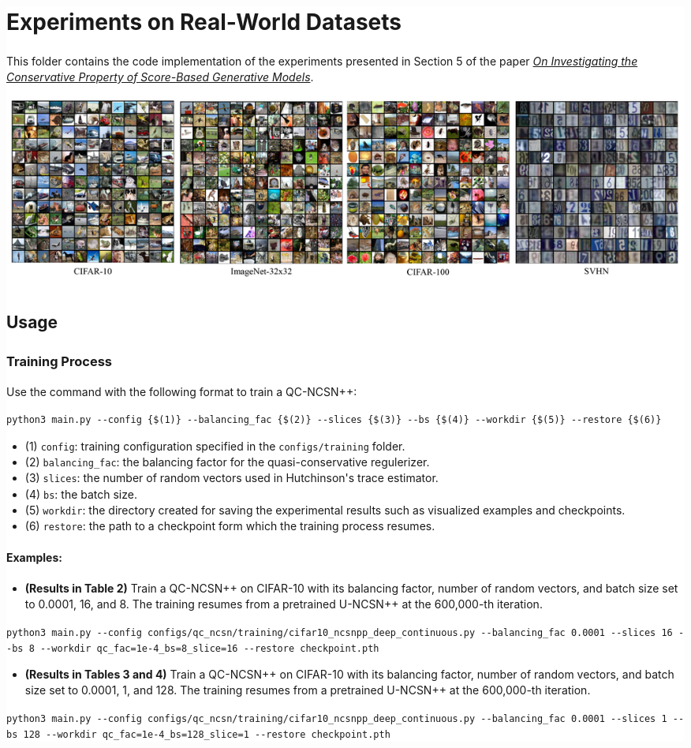 # Experiments on Real-World Datasets
This folder contains the code implementation of the experiments presented in Section 5 of the paper [*On Investigating the Conservative Property of Score-Based Generative Models*](https://arxiv.org/abs/2209.12753).

<img src="../assets/real-world.png" alt="training" width="950"/>

## Usage

### Training Process
Use the command with the following format to train a QC-NCSN++:
```
python3 main.py --config {$(1)} --balancing_fac {$(2)} --slices {$(3)} --bs {$(4)} --workdir {$(5)} --restore {$(6)}
```
- (1) `config`: training configuration specified in the `configs/training` folder.
- (2) `balancing_fac`: the balancing factor for the quasi-conservative regulerizer.
- (3) `slices`: the number of random vectors used in Hutchinson's trace estimator.
- (4) `bs`: the batch size.
- (5) `workdir`: the directory created for saving the experimental results such as visualized examples and checkpoints.
- (6) `restore`: the path to a checkpoint form which the training process resumes.

#### Examples:
- **(Results in Table 2)** Train a QC-NCSN++ on CIFAR-10 with its balancing factor, number of random vectors, and batch size set to 0.0001, 16, and 8. The training resumes from a pretrained U-NCSN++ at the 600,000-th iteration.
```
python3 main.py --config configs/qc_ncsn/training/cifar10_ncsnpp_deep_continuous.py --balancing_fac 0.0001 --slices 16 --bs 8 --workdir qc_fac=1e-4_bs=8_slice=16 --restore checkpoint.pth
```
- **(Results in Tables 3 and 4)** Train a QC-NCSN++ on CIFAR-10 with its balancing factor, number of random vectors, and batch size set to 0.0001, 1, and 128. The training resumes from a pretrained U-NCSN++ at the 600,000-th iteration.
```
python3 main.py --config configs/qc_ncsn/training/cifar10_ncsnpp_deep_continuous.py --balancing_fac 0.0001 --slices 1 --bs 128 --workdir qc_fac=1e-4_bs=128_slice=1 --restore checkpoint.pth
```
